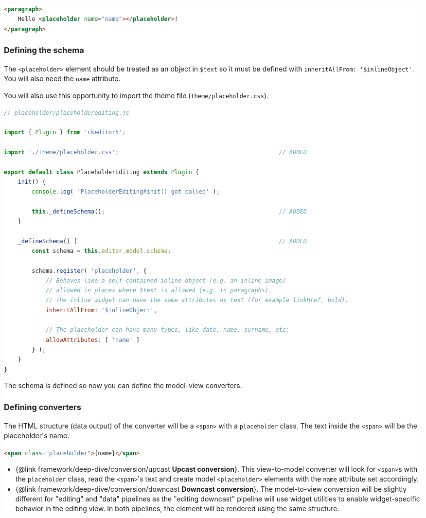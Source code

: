 ```html
<paragraph>
	Hello <placeholder name="name"></placeholder>!
</paragraph>
```

### Defining the schema

The `<placeholder>` element should be treated as an object in `$text` so it must be defined with `inheritAllFrom: '$inlineObject'`. You will also need the `name` attribute.

You will also use this opportunity to import the theme file (`theme/placeholder.css`).

```js
// placeholder/placeholderediting.js

import { Plugin } from 'ckeditor5';

import './theme/placeholder.css';                                              // ADDED

export default class PlaceholderEditing extends Plugin {
	init() {
		console.log( 'PlaceholderEditing#init() got called' );

		this._defineSchema();                                                  // ADDED
	}

	_defineSchema() {                                                          // ADDED
		const schema = this.editor.model.schema;

		schema.register( 'placeholder', {
			// Behaves like a self-contained inline object (e.g. an inline image)
			// allowed in places where $text is allowed (e.g. in paragraphs).
			// The inline widget can have the same attributes as text (for example linkHref, bold).
			inheritAllFrom: '$inlineObject',

			// The placeholder can have many types, like date, name, surname, etc:
			allowAttributes: [ 'name' ]
		} );
	}
}
```

The schema is defined so now you can define the model-view converters.

### Defining converters

The HTML structure (data output) of the converter will be a `<span>` with a `placeholder` class. The text inside the `<span>` will be the placeholder's name.

```html
<span class="placeholder">{name}</span>
```

* {@link framework/deep-dive/conversion/upcast **Upcast conversion**}. This view-to-model converter will look for `<span>`s with the `placeholder` class, read the `<span>`'s text and create model `<placeholder>` elements with the `name` attribute set accordingly.
* {@link framework/deep-dive/conversion/downcast **Downcast conversion**}. The model-to-view conversion will be slightly different for "editing" and "data" pipelines as the "editing downcast" pipeline will use widget utilities to enable widget-specific behavior in the editing view. In both pipelines, the element will be rendered using the same structure.
